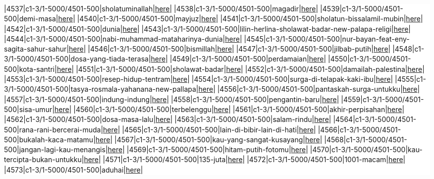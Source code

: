 |4537|c1-3/1-5000/4501-500|sholatuminallah|[here](https://cdn.jsdelivr.net/gh/guitarchord/c1-3/1-5000/4501-500/sholatuminallah)|
|4538|c1-3/1-5000/4501-500|magadir|[here](https://cdn.jsdelivr.net/gh/guitarchord/c1-3/1-5000/4501-500/magadir)|
|4539|c1-3/1-5000/4501-500|demi-masa|[here](https://cdn.jsdelivr.net/gh/guitarchord/c1-3/1-5000/4501-500/demi-masa)|
|4540|c1-3/1-5000/4501-500|mayjuz|[here](https://cdn.jsdelivr.net/gh/guitarchord/c1-3/1-5000/4501-500/mayjuz)|
|4541|c1-3/1-5000/4501-500|sholatun-bissalamil-mubin|[here](https://cdn.jsdelivr.net/gh/guitarchord/c1-3/1-5000/4501-500/sholatun-bissalamil-mubin)|
|4542|c1-3/1-5000/4501-500|dunia|[here](https://cdn.jsdelivr.net/gh/guitarchord/c1-3/1-5000/4501-500/dunia)|
|4543|c1-3/1-5000/4501-500|lilin-herlina-sholawat-badar-new-palapa-religi|[here](https://cdn.jsdelivr.net/gh/guitarchord/c1-3/1-5000/4501-500/lilin-herlina-sholawat-badar-new-palapa-religi)|
|4544|c1-3/1-5000/4501-500|nabi-muhammad-mataharinya-dunia|[here](https://cdn.jsdelivr.net/gh/guitarchord/c1-3/1-5000/4501-500/nabi-muhammad-mataharinya-dunia)|
|4545|c1-3/1-5000/4501-500|nur-bayan-feat-eny-sagita-sahur-sahur|[here](https://cdn.jsdelivr.net/gh/guitarchord/c1-3/1-5000/4501-500/nur-bayan-feat-eny-sagita-sahur-sahur)|
|4546|c1-3/1-5000/4501-500|bismillah|[here](https://cdn.jsdelivr.net/gh/guitarchord/c1-3/1-5000/4501-500/bismillah)|
|4547|c1-3/1-5000/4501-500|jilbab-putih|[here](https://cdn.jsdelivr.net/gh/guitarchord/c1-3/1-5000/4501-500/jilbab-putih)|
|4548|c1-3/1-5000/4501-500|dosa-yang-tiada-terasa|[here](https://cdn.jsdelivr.net/gh/guitarchord/c1-3/1-5000/4501-500/dosa-yang-tiada-terasa)|
|4549|c1-3/1-5000/4501-500|perdamaian|[here](https://cdn.jsdelivr.net/gh/guitarchord/c1-3/1-5000/4501-500/perdamaian)|
|4550|c1-3/1-5000/4501-500|kota-santri|[here](https://cdn.jsdelivr.net/gh/guitarchord/c1-3/1-5000/4501-500/kota-santri)|
|4551|c1-3/1-5000/4501-500|sholawat-badar|[here](https://cdn.jsdelivr.net/gh/guitarchord/c1-3/1-5000/4501-500/sholawat-badar)|
|4552|c1-3/1-5000/4501-500|damailah-palestina|[here](https://cdn.jsdelivr.net/gh/guitarchord/c1-3/1-5000/4501-500/damailah-palestina)|
|4553|c1-3/1-5000/4501-500|resep-hidup-tentram|[here](https://cdn.jsdelivr.net/gh/guitarchord/c1-3/1-5000/4501-500/resep-hidup-tentram)|
|4554|c1-3/1-5000/4501-500|surga-di-telapak-kaki-ibu|[here](https://cdn.jsdelivr.net/gh/guitarchord/c1-3/1-5000/4501-500/surga-di-telapak-kaki-ibu)|
|4555|c1-3/1-5000/4501-500|tasya-rosmala-yahanana-new-pallapa|[here](https://cdn.jsdelivr.net/gh/guitarchord/c1-3/1-5000/4501-500/tasya-rosmala-yahanana-new-pallapa)|
|4556|c1-3/1-5000/4501-500|pantaskah-surga-untukku|[here](https://cdn.jsdelivr.net/gh/guitarchord/c1-3/1-5000/4501-500/pantaskah-surga-untukku)|
|4557|c1-3/1-5000/4501-500|indung-indung|[here](https://cdn.jsdelivr.net/gh/guitarchord/c1-3/1-5000/4501-500/indung-indung)|
|4558|c1-3/1-5000/4501-500|pengantin-baru|[here](https://cdn.jsdelivr.net/gh/guitarchord/c1-3/1-5000/4501-500/pengantin-baru)|
|4559|c1-3/1-5000/4501-500|sisa-umur|[here](https://cdn.jsdelivr.net/gh/guitarchord/c1-3/1-5000/4501-500/sisa-umur)|
|4560|c1-3/1-5000/4501-500|terbelenggu|[here](https://cdn.jsdelivr.net/gh/guitarchord/c1-3/1-5000/4501-500/terbelenggu)|
|4561|c1-3/1-5000/4501-500|akhir-perpisahan|[here](https://cdn.jsdelivr.net/gh/guitarchord/c1-3/1-5000/4501-500/akhir-perpisahan)|
|4562|c1-3/1-5000/4501-500|dosa-masa-lalu|[here](https://cdn.jsdelivr.net/gh/guitarchord/c1-3/1-5000/4501-500/dosa-masa-lalu)|
|4563|c1-3/1-5000/4501-500|salam-rindu|[here](https://cdn.jsdelivr.net/gh/guitarchord/c1-3/1-5000/4501-500/salam-rindu)|
|4564|c1-3/1-5000/4501-500|rana-rani-bercerai-muda|[here](https://cdn.jsdelivr.net/gh/guitarchord/c1-3/1-5000/4501-500/rana-rani-bercerai-muda)|
|4565|c1-3/1-5000/4501-500|lain-di-bibir-lain-di-hati|[here](https://cdn.jsdelivr.net/gh/guitarchord/c1-3/1-5000/4501-500/lain-di-bibir-lain-di-hati)|
|4566|c1-3/1-5000/4501-500|bukalah-kaca-matamu|[here](https://cdn.jsdelivr.net/gh/guitarchord/c1-3/1-5000/4501-500/bukalah-kaca-matamu)|
|4567|c1-3/1-5000/4501-500|kau-yang-sangat-kusayang|[here](https://cdn.jsdelivr.net/gh/guitarchord/c1-3/1-5000/4501-500/kau-yang-sangat-kusayang)|
|4568|c1-3/1-5000/4501-500|jangan-lagi-kau-menangis|[here](https://cdn.jsdelivr.net/gh/guitarchord/c1-3/1-5000/4501-500/jangan-lagi-kau-menangis)|
|4569|c1-3/1-5000/4501-500|hitam-putih-fotomu|[here](https://cdn.jsdelivr.net/gh/guitarchord/c1-3/1-5000/4501-500/hitam-putih-fotomu)|
|4570|c1-3/1-5000/4501-500|kau-tercipta-bukan-untukku|[here](https://cdn.jsdelivr.net/gh/guitarchord/c1-3/1-5000/4501-500/kau-tercipta-bukan-untukku)|
|4571|c1-3/1-5000/4501-500|135-juta|[here](https://cdn.jsdelivr.net/gh/guitarchord/c1-3/1-5000/4501-500/135-juta)|
|4572|c1-3/1-5000/4501-500|1001-macam|[here](https://cdn.jsdelivr.net/gh/guitarchord/c1-3/1-5000/4501-500/1001-macam)|
|4573|c1-3/1-5000/4501-500|aduhai|[here](https://cdn.jsdelivr.net/gh/guitarchord/c1-3/1-5000/4501-500/aduhai)|